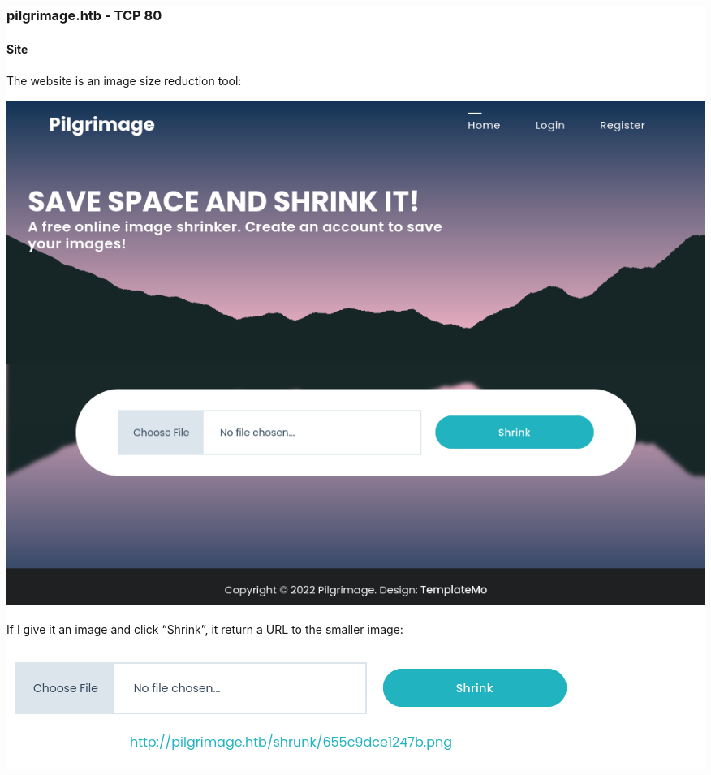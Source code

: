 ### pilgrimage.htb - TCP 80

#### Site

The website is an image size reduction tool:

![image-20231121070826554](../img/image-20231121070826554.png)

If I give it an image and click “Shrink”, it return a URL to the smaller
image:

![image-20231121070900610](../img/image-20231121070900610.png)
